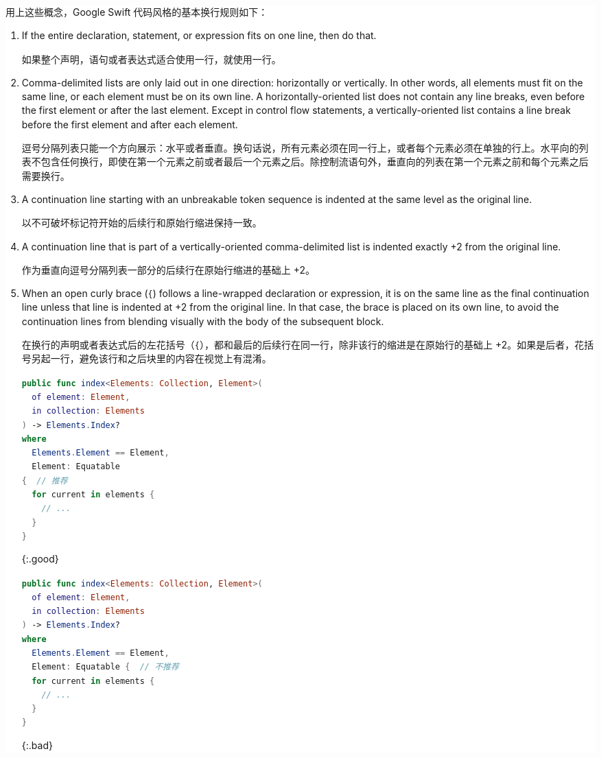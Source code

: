 用上这些概念，Google Swift 代码风格的基本换行规则如下：

1. If the entire declaration, statement, or expression fits on one line, then do
   that.
   
   如果整个声明，语句或者表达式适合使用一行，就使用一行。
   
2. Comma-delimited lists are only laid out in one direction: horizontally or
   vertically. In other words, all elements must fit on the same line, or each
   element must be on its own line. A horizontally-oriented list does not
   contain any line breaks, even before the first element or after the last
   element. Except in control flow statements, a vertically-oriented list
   contains a line break before the first element and after each element.
   
   逗号分隔列表只能一个方向展示：水平或者垂直。换句话说，所有元素必须在同一行上，或者每个元素必须在单独的行上。水平向的列表不包含任何换行，即使在第一个元素之前或者最后一个元素之后。除控制流语句外，垂直向的列表在第一个元素之前和每个元素之后需要换行。
   
3. A continuation line starting with an unbreakable token sequence is indented
   at the same level as the original line.
   
   以不可破坏标记符开始的后续行和原始行缩进保持一致。
   
4. A continuation line that is part of a vertically-oriented comma-delimited
   list is indented exactly +2 from the original line.
   
   作为垂直向逗号分隔列表一部分的后续行在原始行缩进的基础上 +2。
   
5. When an open curly brace (`{`) follows a line-wrapped declaration or
   expression, it is on the same line as the final continuation line unless that
   line is indented at +2 from the original line. In that case, the brace is
   placed on its own line, to avoid the continuation lines from blending
   visually with the body of the subsequent block.

   在换行的声明或者表达式后的左花括号（`{`），都和最后的后续行在同一行，除非该行的缩进是在原始行的基础上 +2。如果是后者，花括号另起一行，避免该行和之后块里的内容在视觉上有混淆。
   
   ~~~ swift
   public func index<Elements: Collection, Element>(
     of element: Element,
     in collection: Elements
   ) -> Elements.Index?
   where
     Elements.Element == Element,
     Element: Equatable
   {  // 推荐
     for current in elements {
       // ...
     }
   }
   ~~~
   {:.good}
   
   ~~~ swift
   public func index<Elements: Collection, Element>(
     of element: Element,
     in collection: Elements
   ) -> Elements.Index?
   where
     Elements.Element == Element,
     Element: Equatable {  // 不推荐
     for current in elements {
       // ...
     }
   }
   ~~~
   {:.bad}
